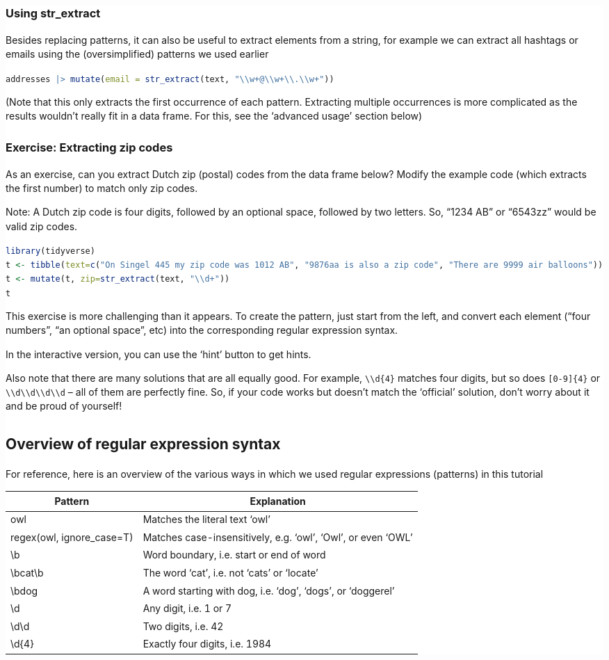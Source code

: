 ### Using str_extract

Besides replacing patterns, it can also be useful to extract elements
from a string, for example we can extract all hashtags or emails using
the (oversimplified) patterns we used earlier

``` r
addresses |> mutate(email = str_extract(text, "\\w+@\\w+\\.\\w+"))
```

(Note that this only extracts the first occurrence of each pattern.
Extracting multiple occurrences is more complicated as the results
wouldn’t really fit in a data frame. For this, see the ‘advanced usage’
section below)

### Exercise: Extracting zip codes

As an exercise, can you extract Dutch zip (postal) codes from the data
frame below? Modify the example code (which extracts the first number)
to match only zip codes.

Note: A Dutch zip code is four digits, followed by an optional space,
followed by two letters. So, “1234 AB” or “6543zz” would be valid zip
codes.

``` r
library(tidyverse)
t <- tibble(text=c("On Singel 445 my zip code was 1012 AB", "9876aa is also a zip code", "There are 9999 air balloons"))
t <- mutate(t, zip=str_extract(text, "\\d+"))
t
```

This exercise is more challenging than it appears. To create the
pattern, just start from the left, and convert each element (“four
numbers”, “an optional space”, etc) into the corresponding regular
expression syntax.

In the interactive version, you can use the ‘hint’ button to get hints.

Also note that there are many solutions that are all equally good. For
example, `\\d{4}` matches four digits, but so does `[0-9]{4}` or
`\\d\\d\\d\\d` – all of them are perfectly fine. So, if your code works
but doesn’t match the ‘official’ solution, don’t worry about it and be
proud of yourself!

## Overview of regular expression syntax

For reference, here is an overview of the various ways in which we used
regular expressions (patterns) in this tutorial

| Pattern                   | Explanation                                                  |
|---------------------------|--------------------------------------------------------------|
| owl                       | Matches the literal text ‘owl’                               |
| regex(owl, ignore_case=T) | Matches case-insensitively, e.g. ‘owl’, ‘Owl’, or even ‘OWL’ |
| \b                        | Word boundary, i.e. start or end of word                     |
| \bcat\b                   | The word ‘cat’, i.e. not ‘cats’ or ‘locate’                  |
| \bdog                     | A word starting with dog, i.e. ‘dog’, ‘dogs’, or ‘doggerel’  |
| \d                        | Any digit, i.e. 1 or 7                                       |
| \d\d                      | Two digits, i.e. 42                                          |
| \d{4}                     | Exactly four digits, i.e. 1984                               |